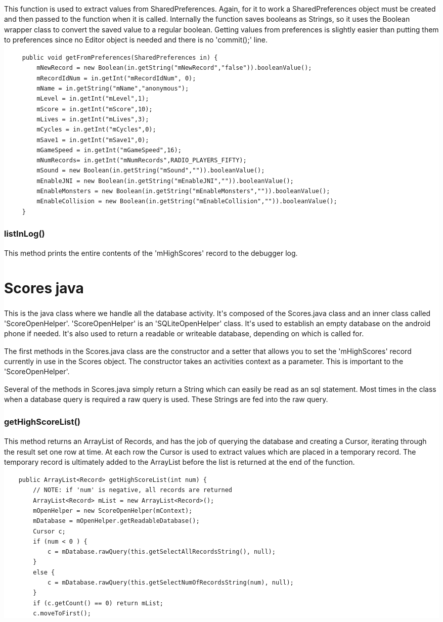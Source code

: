 This function is used to extract values from SharedPreferences. Again, for it to work a SharedPreferences object must be created and then passed to the function when it is called. Internally the function saves booleans as Strings, so it uses the Boolean wrapper class  to convert the saved value to a regular boolean. Getting values from preferences is slightly easier than putting them to preferences since no Editor object is needed and there is no 'commit();' line.

```
     public void getFromPreferences(SharedPreferences in) {
    	 mNewRecord = new Boolean(in.getString("mNewRecord","false")).booleanValue();
    	 mRecordIdNum = in.getInt("mRecordIdNum", 0);
    	 mName = in.getString("mName","anonymous");
         mLevel = in.getInt("mLevel",1);
         mScore = in.getInt("mScore",10);
         mLives = in.getInt("mLives",3);
         mCycles = in.getInt("mCycles",0);
         mSave1 = in.getInt("mSave1",0);
         mGameSpeed = in.getInt("mGameSpeed",16);
         mNumRecords= in.getInt("mNumRecords",RADIO_PLAYERS_FIFTY);
         mSound = new Boolean(in.getString("mSound","")).booleanValue();
         mEnableJNI = new Boolean(in.getString("mEnableJNI","")).booleanValue();
         mEnableMonsters = new Boolean(in.getString("mEnableMonsters","")).booleanValue();
         mEnableCollision = new Boolean(in.getString("mEnableCollision","")).booleanValue();
     }
```

### listInLog() ###

This method prints the entire contents of the 'mHighScores' record to the debugger log.

# Scores java #

This is the java class where we handle all the database activity. It's composed of the Scores.java class and an inner class called 'ScoreOpenHelper'. 'ScoreOpenHelper' is an 'SQLiteOpenHelper' class. It's used to establish an empty database on the android phone if needed. It's also used to return a readable or writeable database, depending on which is called for.

The first methods in the Scores.java class are the constructor and a setter that allows you to set the 'mHighScores' record currently in use in the Scores object. The constructor takes an activities context as a parameter. This is important to the 'ScoreOpenHelper'.

Several of the methods in Scores.java simply return a String which can easily be read as an sql statement. Most times in the class when a database query is required a raw query is used. These Strings are fed into the raw query.

### getHighScoreList() ###

This method returns an ArrayList of Records, and has the job of querying the database and creating a Cursor, iterating through the result set one row at time. At each row the Cursor is used to extract values which are placed in a temporary record. The temporary record is ultimately added to the ArrayList before the list is returned at the end of the function.

```
	public ArrayList<Record> getHighScoreList(int num) {
		// NOTE: if 'num' is negative, all records are returned
		ArrayList<Record> mList = new ArrayList<Record>();
		mOpenHelper = new ScoreOpenHelper(mContext);
		mDatabase = mOpenHelper.getReadableDatabase();
		Cursor c;
		if (num < 0 ) {
			c = mDatabase.rawQuery(this.getSelectAllRecordsString(), null);
		}
		else {
			c = mDatabase.rawQuery(this.getSelectNumOfRecordsString(num), null);
		}
		if (c.getCount() == 0) return mList;
		c.moveToFirst();
```